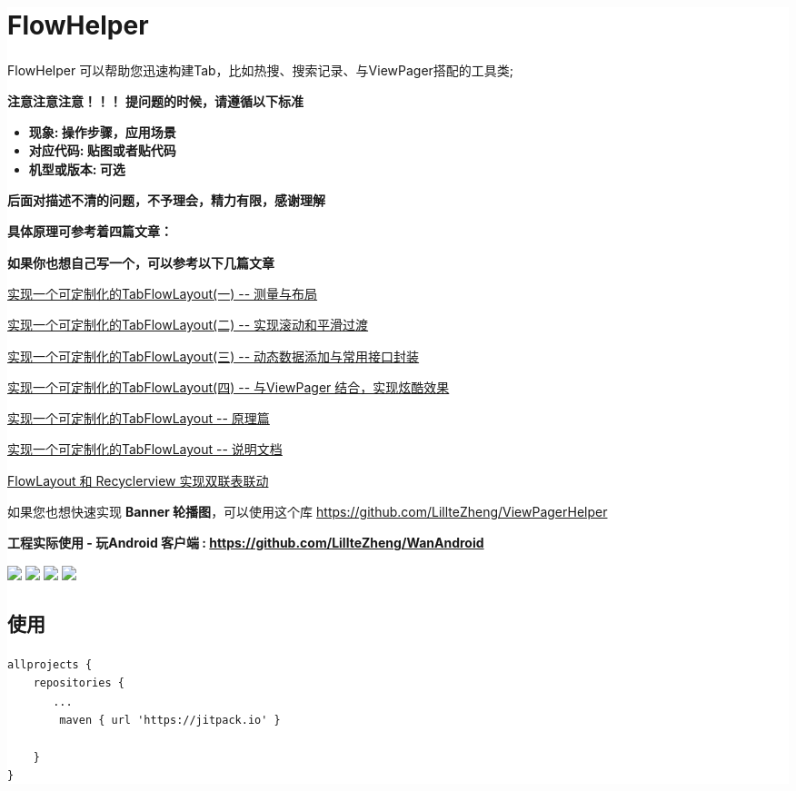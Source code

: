 # FlowHelper
FlowHelper 可以帮助您迅速构建Tab，比如热搜、搜索记录、与ViewPager搭配的工具类;

**注意注意注意！！！**
**提问题的时候，请遵循以下标准**

- **现象: 操作步骤，应用场景**
- **对应代码: 贴图或者贴代码**
- **机型或版本: 可选**

**后面对描述不清的问题，不予理会，精力有限，感谢理解**

**具体原理可参考着四篇文章：**

**如果你也想自己写一个，可以参考以下几篇文章**

[实现一个可定制化的TabFlowLayout(一) -- 测量与布局](https://blog.csdn.net/u011418943/article/details/103804677)

[实现一个可定制化的TabFlowLayout(二) -- 实现滚动和平滑过渡](https://blog.csdn.net/u011418943/article/details/103807920)

[实现一个可定制化的TabFlowLayout(三) -- 动态数据添加与常用接口封装](https://blog.csdn.net/u011418943/article/details/103817967)

[实现一个可定制化的TabFlowLayout(四) -- 与ViewPager 结合，实现炫酷效果](https://blog.csdn.net/u011418943/article/details/103851359)

[实现一个可定制化的TabFlowLayout -- 原理篇](https://juejin.im/post/5e365f52f265da3e3d511d65)

[实现一个可定制化的TabFlowLayout -- 说明文档](https://juejin.im/post/5e2f9dc7e51d4558836e3f99)


[FlowLayout 和 Recyclerview 实现双联表联动](https://blog.csdn.net/u011418943/article/details/104083568)

如果您也想快速实现 **Banner 轮播图**，可以使用这个库 https://github.com/LillteZheng/ViewPagerHelper

**工程实际使用 - 玩Android 客户端 : https://github.com/LillteZheng/WanAndroid**


[![](https://jitpack.io/v/LillteZheng/FlowHelper.svg)](https://jitpack.io/#LillteZheng/FlowHelper)
![](https://img.shields.io/github/stars/LillteZheng/FlowHelper.svg) 
![](https://img.shields.io/github/forks/LillteZheng/FlowHelper.svg)
[![](https://img.shields.io/badge/%E4%BD%9C%E8%80%85-%E9%83%91%E5%B0%91%E9%94%90-green.svg)](https://blog.csdn.net/u011418943)

## 使用
```
allprojects {
    repositories {
       ...
        maven { url 'https://jitpack.io' }
        
    }
}
```
